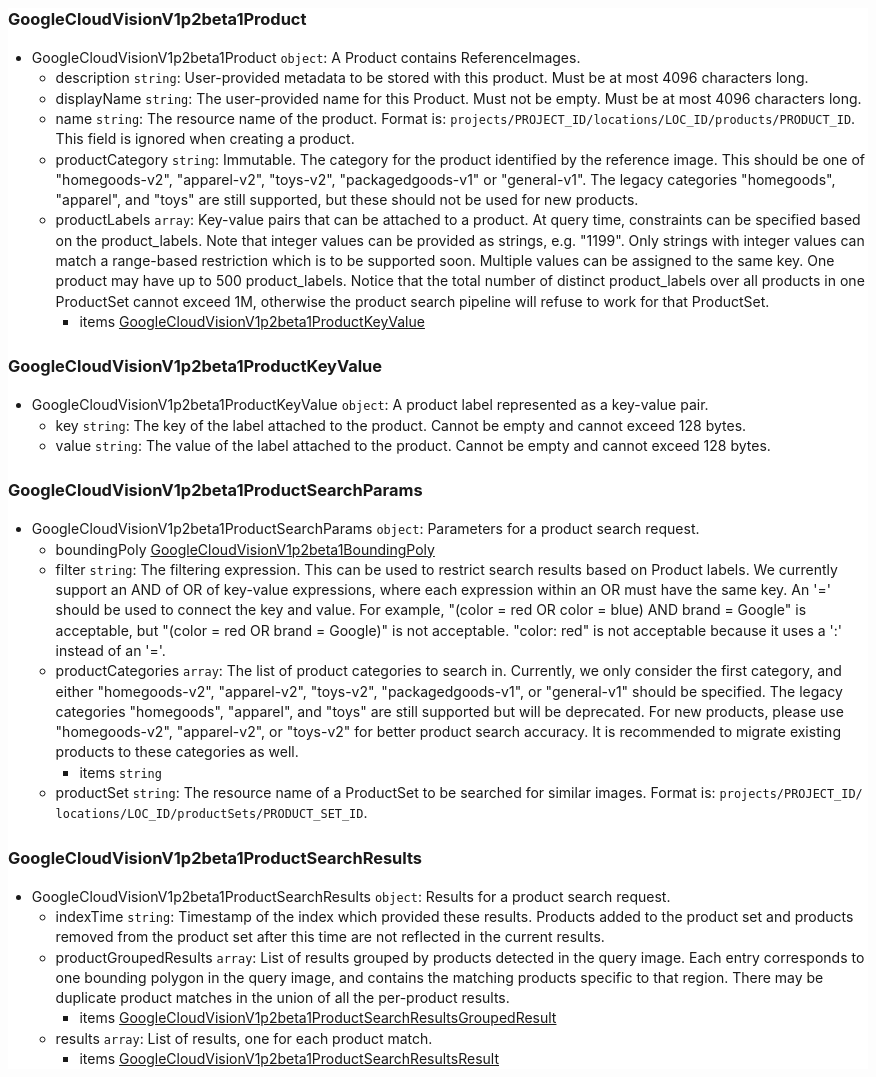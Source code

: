 ### GoogleCloudVisionV1p2beta1Product
* GoogleCloudVisionV1p2beta1Product `object`: A Product contains ReferenceImages.
  * description `string`: User-provided metadata to be stored with this product. Must be at most 4096 characters long.
  * displayName `string`: The user-provided name for this Product. Must not be empty. Must be at most 4096 characters long.
  * name `string`: The resource name of the product. Format is: `projects/PROJECT_ID/locations/LOC_ID/products/PRODUCT_ID`. This field is ignored when creating a product.
  * productCategory `string`: Immutable. The category for the product identified by the reference image. This should be one of "homegoods-v2", "apparel-v2", "toys-v2", "packagedgoods-v1" or "general-v1". The legacy categories "homegoods", "apparel", and "toys" are still supported, but these should not be used for new products.
  * productLabels `array`: Key-value pairs that can be attached to a product. At query time, constraints can be specified based on the product_labels. Note that integer values can be provided as strings, e.g. "1199". Only strings with integer values can match a range-based restriction which is to be supported soon. Multiple values can be assigned to the same key. One product may have up to 500 product_labels. Notice that the total number of distinct product_labels over all products in one ProductSet cannot exceed 1M, otherwise the product search pipeline will refuse to work for that ProductSet.
    * items [GoogleCloudVisionV1p2beta1ProductKeyValue](#googlecloudvisionv1p2beta1productkeyvalue)

### GoogleCloudVisionV1p2beta1ProductKeyValue
* GoogleCloudVisionV1p2beta1ProductKeyValue `object`: A product label represented as a key-value pair.
  * key `string`: The key of the label attached to the product. Cannot be empty and cannot exceed 128 bytes.
  * value `string`: The value of the label attached to the product. Cannot be empty and cannot exceed 128 bytes.

### GoogleCloudVisionV1p2beta1ProductSearchParams
* GoogleCloudVisionV1p2beta1ProductSearchParams `object`: Parameters for a product search request.
  * boundingPoly [GoogleCloudVisionV1p2beta1BoundingPoly](#googlecloudvisionv1p2beta1boundingpoly)
  * filter `string`: The filtering expression. This can be used to restrict search results based on Product labels. We currently support an AND of OR of key-value expressions, where each expression within an OR must have the same key. An '=' should be used to connect the key and value. For example, "(color = red OR color = blue) AND brand = Google" is acceptable, but "(color = red OR brand = Google)" is not acceptable. "color: red" is not acceptable because it uses a ':' instead of an '='.
  * productCategories `array`: The list of product categories to search in. Currently, we only consider the first category, and either "homegoods-v2", "apparel-v2", "toys-v2", "packagedgoods-v1", or "general-v1" should be specified. The legacy categories "homegoods", "apparel", and "toys" are still supported but will be deprecated. For new products, please use "homegoods-v2", "apparel-v2", or "toys-v2" for better product search accuracy. It is recommended to migrate existing products to these categories as well.
    * items `string`
  * productSet `string`: The resource name of a ProductSet to be searched for similar images. Format is: `projects/PROJECT_ID/locations/LOC_ID/productSets/PRODUCT_SET_ID`.

### GoogleCloudVisionV1p2beta1ProductSearchResults
* GoogleCloudVisionV1p2beta1ProductSearchResults `object`: Results for a product search request.
  * indexTime `string`: Timestamp of the index which provided these results. Products added to the product set and products removed from the product set after this time are not reflected in the current results.
  * productGroupedResults `array`: List of results grouped by products detected in the query image. Each entry corresponds to one bounding polygon in the query image, and contains the matching products specific to that region. There may be duplicate product matches in the union of all the per-product results.
    * items [GoogleCloudVisionV1p2beta1ProductSearchResultsGroupedResult](#googlecloudvisionv1p2beta1productsearchresultsgroupedresult)
  * results `array`: List of results, one for each product match.
    * items [GoogleCloudVisionV1p2beta1ProductSearchResultsResult](#googlecloudvisionv1p2beta1productsearchresultsresult)
